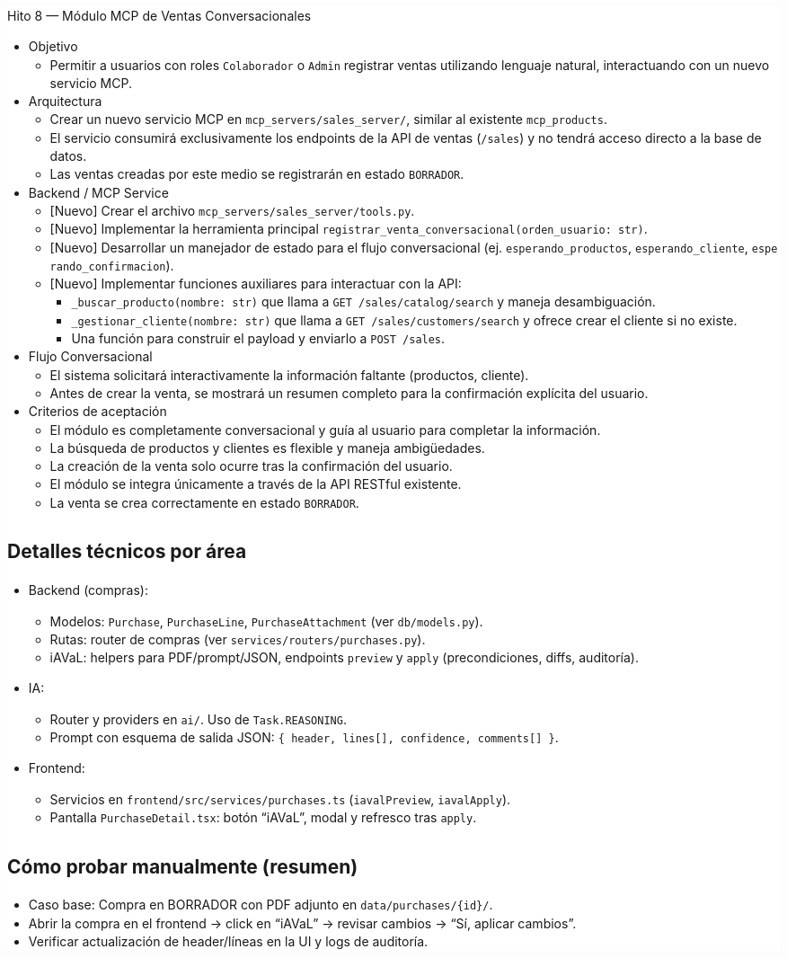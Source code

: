 Hito 8 — Módulo MCP de Ventas Conversacionales
- Objetivo
  - Permitir a usuarios con roles `Colaborador` o `Admin` registrar ventas utilizando lenguaje natural, interactuando con un nuevo servicio MCP.
- Arquitectura
  - Crear un nuevo servicio MCP en `mcp_servers/sales_server/`, similar al existente `mcp_products`.
  - El servicio consumirá exclusivamente los endpoints de la API de ventas (`/sales`) y no tendrá acceso directo a la base de datos.
  - Las ventas creadas por este medio se registrarán en estado `BORRADOR`.
- Backend / MCP Service
  - [Nuevo] Crear el archivo `mcp_servers/sales_server/tools.py`.
  - [Nuevo] Implementar la herramienta principal `registrar_venta_conversacional(orden_usuario: str)`.
  - [Nuevo] Desarrollar un manejador de estado para el flujo conversacional (ej. `esperando_productos`, `esperando_cliente`, `esperando_confirmacion`).
  - [Nuevo] Implementar funciones auxiliares para interactuar con la API:
    - `_buscar_producto(nombre: str)` que llama a `GET /sales/catalog/search` y maneja desambiguación.
    - `_gestionar_cliente(nombre: str)` que llama a `GET /sales/customers/search` y ofrece crear el cliente si no existe.
    - Una función para construir el payload y enviarlo a `POST /sales`.
- Flujo Conversacional
  - El sistema solicitará interactivamente la información faltante (productos, cliente).
  - Antes de crear la venta, se mostrará un resumen completo para la confirmación explícita del usuario.
- Criterios de aceptación
  - El módulo es completamente conversacional y guía al usuario para completar la información.
  - La búsqueda de productos y clientes es flexible y maneja ambigüedades.
  - La creación de la venta solo ocurre tras la confirmación del usuario.
  - El módulo se integra únicamente a través de la API RESTful existente.
  - La venta se crea correctamente en estado `BORRADOR`.

## Detalles técnicos por área

- Backend (compras):
  - Modelos: `Purchase`, `PurchaseLine`, `PurchaseAttachment` (ver `db/models.py`).
  - Rutas: router de compras (ver `services/routers/purchases.py`).
  - iAVaL: helpers para PDF/prompt/JSON, endpoints `preview` y `apply` (precondiciones, diffs, auditoría).

- IA:
  - Router y providers en `ai/`. Uso de `Task.REASONING`.
  - Prompt con esquema de salida JSON: `{ header, lines[], confidence, comments[] }`.

- Frontend:
  - Servicios en `frontend/src/services/purchases.ts` (`iavalPreview`, `iavalApply`).
  - Pantalla `PurchaseDetail.tsx`: botón “iAVaL”, modal y refresco tras `apply`.

## Cómo probar manualmente (resumen)

- Caso base: Compra en BORRADOR con PDF adjunto en `data/purchases/{id}/`.
- Abrir la compra en el frontend → click en “iAVaL” → revisar cambios → “Sí, aplicar cambios”.
- Verificar actualización de header/líneas en la UI y logs de auditoría.
